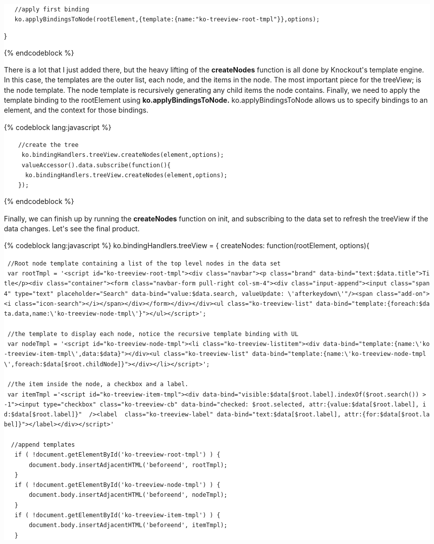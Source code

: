        //apply first binding
       ko.applyBindingsToNode(rootElement,{template:{name:"ko-treeview-root-tmpl"}},options);
      
  }
     
{% endcodeblock %}

There is a lot that I just added there, but the heavy lifting of the **createNodes** function is all done by Knockout's template engine. In this case, the templates are the outer list, each node, and the items in the node. The most important piece for the treeView; is the node template. The node template is recursively generating any child items the node contains.  Finally, we need to apply the template binding to the rootElement using **ko.applyBindingsToNode.** ko.applyBindingsToNode allows us to specify bindings to an element, and the context for those bindings. 


{% codeblock lang:javascript %}

        //create the tree
         ko.bindingHandlers.treeView.createNodes(element,options);
         valueAccessor().data.subscribe(function(){
          ko.bindingHandlers.treeView.createNodes(element,options);
        });

{% endcodeblock %}

Finally, we can finish up by running the **createNodes** function on init, and subscribing to the data set to refresh the treeView if the data changes. Let's see the final product.

{% codeblock lang:javascript %}
     ko.bindingHandlers.treeView = {
        createNodes: function(rootElement, options){
        
     //Root node template containing a list of the top level nodes in the data set
     var rootTmpl = '<script id="ko-treeview-root-tmpl"><div class="navbar"><p class="brand" data-bind="text:$data.title">Title</p><div class="container"><form class="navbar-form pull-right col-sm-4"><div class="input-append"><input class="span4" type="text" placeholder="Search" data-bind="value:$data.search, valueUpdate: \'afterkeydown\'"/><span class="add-on"><i class="icon-search"></i></span></div></form></div></div><ul class="ko-treeview-list" data-bind="template:{foreach:$data.data,name:\'ko-treeview-node-tmpl\'}"></ul></script>';
     
     //the template to display each node, notice the recursive template binding with UL
     var nodeTmpl = '<script id="ko-treeview-node-tmpl"><li class="ko-treeview-listitem"><div data-bind="template:{name:\'ko-treeview-item-tmpl\',data:$data}"></div><ul class="ko-treeview-list" data-bind="template:{name:\'ko-treeview-node-tmpl\',foreach:$data[$root.childNode]}"></div></li></script>';
     
     //the item inside the node, a checkbox and a label.
     var itemTmpl ='<script id="ko-treeview-item-tmpl"><div data-bind="visible:$data[$root.label].indexOf($root.search()) > -1"><input type="checkbox" class="ko-treeview-cb" data-bind="checked: $root.selected, attr:{value:$data[$root.label], id:$data[$root.label]}"  /><label  class="ko-treeview-label" data-bind="text:$data[$root.label], attr:{for:$data[$root.label]}"></label></div></script>'
     
      //append templates
       if ( !document.getElementById('ko-treeview-root-tmpl') ) {
           document.body.insertAdjacentHTML('beforeend', rootTmpl);
       }
       if ( !document.getElementById('ko-treeview-node-tmpl') ) {
           document.body.insertAdjacentHTML('beforeend', nodeTmpl);
       }
       if ( !document.getElementById('ko-treeview-item-tmpl') ) {
           document.body.insertAdjacentHTML('beforeend', itemTmpl);
       }
       